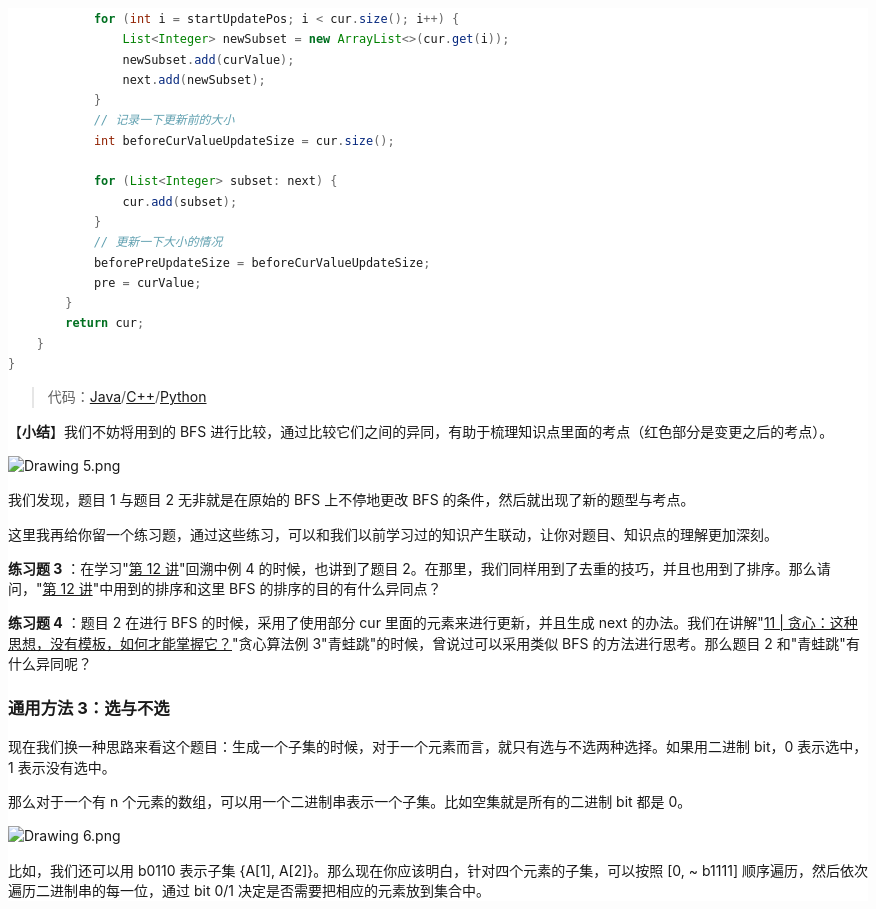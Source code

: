 ```java
            for (int i = startUpdatePos; i < cur.size(); i++) {
                List<Integer> newSubset = new ArrayList<>(cur.get(i));
                newSubset.add(curValue);
                next.add(newSubset);
            }
            // 记录一下更新前的大小
            int beforeCurValueUpdateSize = cur.size();

            for (List<Integer> subset: next) {
                cur.add(subset);
            }
            // 更新一下大小的情况
            beforePreUpdateSize = beforeCurValueUpdateSize;
            pre = curValue;
        }
        return cur;
    }
}
```

> 代码：[Java](https://github.com/lagoueduCol/Algorithm-Dryad/blob/main/17.Subset/90.%E5%AD%90%E9%9B%86-ii.BFS.java?fileGuid=xxQTRXtVcqtHK6j8)/[C++](https://github.com/lagoueduCol/Algorithm-Dryad/blob/main/17.Subset/90.%E5%AD%90%E9%9B%86-ii.BFS.cpp?fileGuid=xxQTRXtVcqtHK6j8)/[Python](https://github.com/lagoueduCol/Algorithm-Dryad/blob/main/17.Subset/90.%E5%AD%90%E9%9B%86-ii.BFS.py?fileGuid=xxQTRXtVcqtHK6j8)

【**小结**】我们不妨将用到的 BFS 进行比较，通过比较它们之间的异同，有助于梳理知识点里面的考点（红色部分是变更之后的考点）。

<Image alt="Drawing 5.png" src="https://s0.lgstatic.com/i/image6/M01/3B/1D/CioPOWCChtmACSQgAAByLMtH9fw534.png"/>

我们发现，题目 1 与题目 2 无非就是在原始的 BFS 上不停地更改 BFS 的条件，然后就出现了新的题型与考点。

这里我再给你留一个练习题，通过这些练习，可以和我们以前学习过的知识产生联动，让你对题目、知识点的理解更加深刻。

**练习题 3** ：在学习"[第 12 讲](https://kaiwu.lagou.com/course/courseInfo.htm?courseId=685#/detail/pc?id=6701&fileGuid=xxQTRXtVcqtHK6j8)"回溯中例 4 的时候，也讲到了题目 2。在那里，我们同样用到了去重的技巧，并且也用到了排序。那么请问，"[第 12 讲](https://kaiwu.lagou.com/course/courseInfo.htm?courseId=685#/detail/pc?id=6701&fileGuid=xxQTRXtVcqtHK6j8)"中用到的排序和这里 BFS 的排序的目的有什么异同点？

**练习题 4** ：题目 2 在进行 BFS 的时候，采用了使用部分 cur 里面的元素来进行更新，并且生成 next 的办法。我们在讲解"[11 \| 贪心：这种思想，没有模板，如何才能掌握它？](https://kaiwu.lagou.com/course/courseInfo.htm?courseId=685#/detail/pc?id=6700&fileGuid=xxQTRXtVcqtHK6j8)"贪心算法例 3"青蛙跳"的时候，曾说过可以采用类似 BFS 的方法进行思考。那么题目 2 和"青蛙跳"有什么异同呢？

### 通用方法 3：选与不选

现在我们换一种思路来看这个题目：生成一个子集的时候，对于一个元素而言，就只有选与不选两种选择。如果用二进制 bit，0 表示选中，1 表示没有选中。

那么对于一个有 n 个元素的数组，可以用一个二进制串表示一个子集。比如空集就是所有的二进制 bit 都是 0。

<Image alt="Drawing 6.png" src="https://s0.lgstatic.com/i/image6/M01/3B/14/Cgp9HWCChuGAZqi8AAChWwRZV6U128.png"/>

比如，我们还可以用 b0110 表示子集 {A\[1\], A\[2\]}。那么现在你应该明白，针对四个元素的子集，可以按照 \[0, \~ b1111\] 顺序遍历，然后依次遍历二进制串的每一位，通过 bit 0/1 决定是否需要把相应的元素放到集合中。
